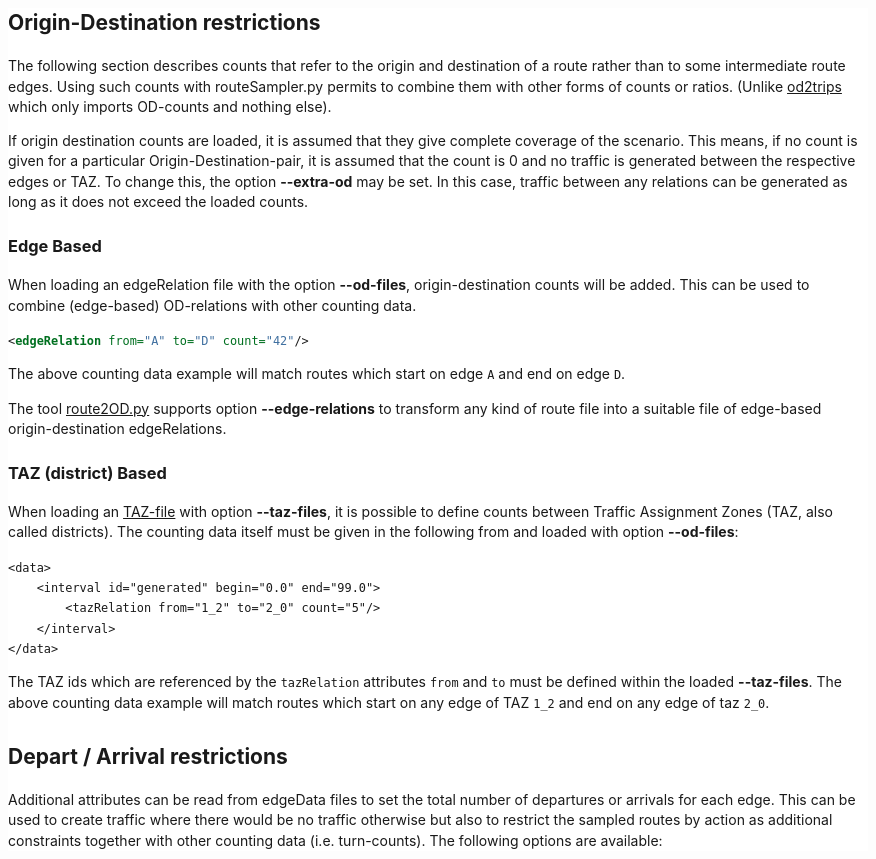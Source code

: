 ## Origin-Destination restrictions

The following section describes counts that refer to the origin and destination of a route rather than to some intermediate route edges.
Using such counts with routeSampler.py permits to combine them with other forms of counts or ratios. (Unlike [od2trips](../od2trips.md) which only imports OD-counts and nothing else).

If origin destination counts are loaded, it is assumed that they give complete coverage of the scenario. This means, if no count is given for a particular Origin-Destination-pair, it is assumed that the count is 0 and no traffic is generated between the respective edges or TAZ.  To change this, the option **--extra-od** may be set. In this case, traffic between any relations can be generated as long as it does not exceed the loaded counts.

### Edge Based

When loading an edgeRelation file with the option **--od-files**, origin-destination counts will be added.
This can be used to combine (edge-based) OD-relations with other counting data.

```xml
<edgeRelation from="A" to="D" count="42"/>
```

The above counting data example will match routes which start on edge `A` and end on edge `D`.

The tool [route2OD.py](Routes.md#route2odpy) supports option **--edge-relations** to transform any kind of route file into a suitable file of edge-based origin-destination edgeRelations.

### TAZ (district) Based

When loading an [TAZ-file](../Demand/Importing_O/D_Matrices.md#describing_the_taz) with option **--taz-files**, it is possible to define counts between Traffic Assignment Zones (TAZ, also called districts).
The counting data itself must be given in the following from and loaded with option **--od-files**:

```
<data>
    <interval id="generated" begin="0.0" end="99.0">
        <tazRelation from="1_2" to="2_0" count="5"/>
    </interval>
</data>
```

The TAZ ids which are referenced by the `tazRelation` attributes `from` and `to` must be defined within the loaded **--taz-files**.
The above counting data example will match routes which start on any edge of TAZ `1_2` and end on any edge of taz `2_0`.

## Depart / Arrival restrictions

Additional attributes can be read from edgeData files to set the total number of departures or arrivals for each edge. This can be used to create traffic where there would be no traffic otherwise but also to restrict the sampled routes by action as additional constraints together with other counting data (i.e. turn-counts). The following options are available:
